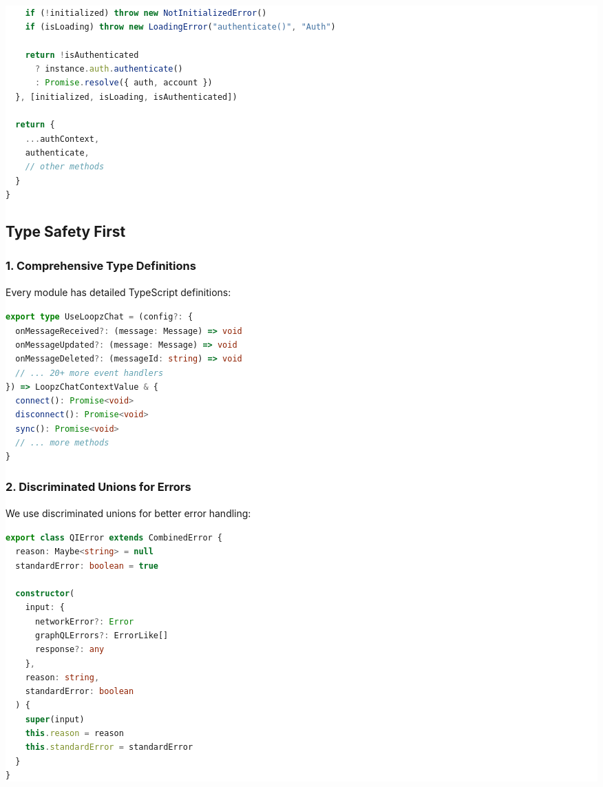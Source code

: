 ```typescript
    if (!initialized) throw new NotInitializedError()
    if (isLoading) throw new LoadingError("authenticate()", "Auth")

    return !isAuthenticated
      ? instance.auth.authenticate()
      : Promise.resolve({ auth, account })
  }, [initialized, isLoading, isAuthenticated])

  return {
    ...authContext,
    authenticate,
    // other methods
  }
}
```

## Type Safety First

### 1. Comprehensive Type Definitions

Every module has detailed TypeScript definitions:

```typescript
export type UseLoopzChat = (config?: {
  onMessageReceived?: (message: Message) => void
  onMessageUpdated?: (message: Message) => void
  onMessageDeleted?: (messageId: string) => void
  // ... 20+ more event handlers
}) => LoopzChatContextValue & {
  connect(): Promise<void>
  disconnect(): Promise<void>
  sync(): Promise<void>
  // ... more methods
}
```

### 2. Discriminated Unions for Errors

We use discriminated unions for better error handling:

```typescript
export class QIError extends CombinedError {
  reason: Maybe<string> = null
  standardError: boolean = true

  constructor(
    input: {
      networkError?: Error
      graphQLErrors?: ErrorLike[]
      response?: any
    },
    reason: string,
    standardError: boolean
  ) {
    super(input)
    this.reason = reason
    this.standardError = standardError
  }
}
```
